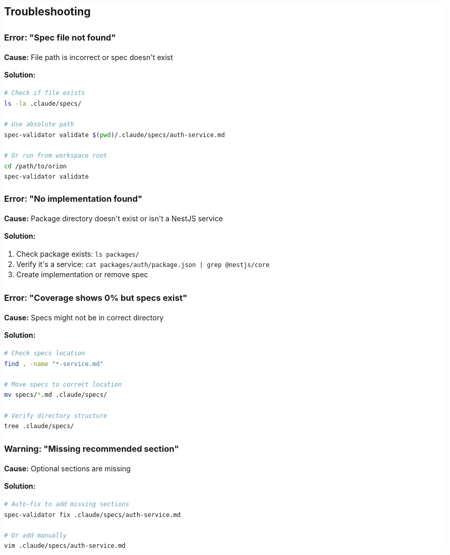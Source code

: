 ## Troubleshooting

### Error: "Spec file not found"

**Cause:** File path is incorrect or spec doesn't exist

**Solution:**
```bash
# Check if file exists
ls -la .claude/specs/

# Use absolute path
spec-validator validate $(pwd)/.claude/specs/auth-service.md

# Or run from workspace root
cd /path/to/orion
spec-validator validate
```

### Error: "No implementation found"

**Cause:** Package directory doesn't exist or isn't a NestJS service

**Solution:**
1. Check package exists: `ls packages/`
2. Verify it's a service: `cat packages/auth/package.json | grep @nestjs/core`
3. Create implementation or remove spec

### Error: "Coverage shows 0% but specs exist"

**Cause:** Specs might not be in correct directory

**Solution:**
```bash
# Check specs location
find . -name "*-service.md"

# Move specs to correct location
mv specs/*.md .claude/specs/

# Verify directory structure
tree .claude/specs/
```

### Warning: "Missing recommended section"

**Cause:** Optional sections are missing

**Solution:**
```bash
# Auto-fix to add missing sections
spec-validator fix .claude/specs/auth-service.md

# Or add manually
vim .claude/specs/auth-service.md
```
